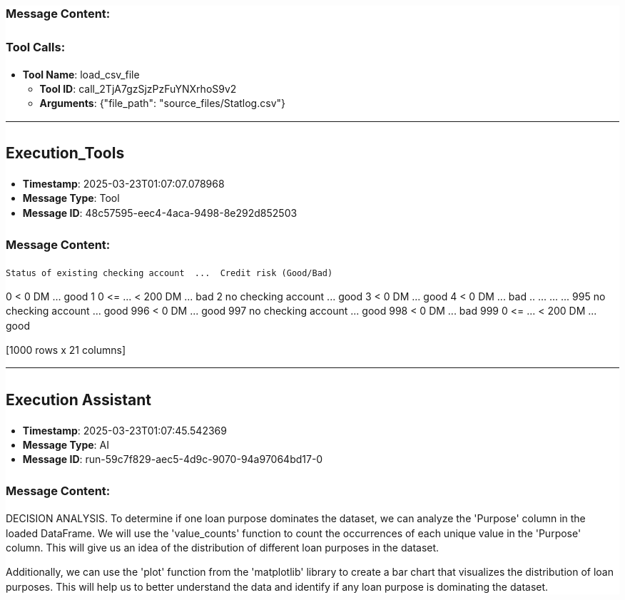 ### Message Content:



### Tool Calls:
- **Tool Name**: load_csv_file
  - **Tool ID**: call_2TjA7gzSjzPzFuYNXrhoS9v2
  - **Arguments**: {"file_path": "source_files/Statlog.csv"}

---

## Execution_Tools
- **Timestamp**: 2025-03-23T01:07:07.078968
- **Message Type**: Tool
- **Message ID**: 48c57595-eec4-4aca-9498-8e292d852503

### Message Content:

    Status of existing checking account  ...  Credit risk (Good/Bad)
0                                < 0 DM  ...                    good
1                     0 <= ... < 200 DM  ...                     bad
2                   no checking account  ...                    good
3                                < 0 DM  ...                    good
4                                < 0 DM  ...                     bad
..                                  ...  ...                     ...
995                 no checking account  ...                    good
996                              < 0 DM  ...                    good
997                 no checking account  ...                    good
998                              < 0 DM  ...                     bad
999                   0 <= ... < 200 DM  ...                    good

[1000 rows x 21 columns]


---

## Execution Assistant
- **Timestamp**: 2025-03-23T01:07:45.542369
- **Message Type**: AI
- **Message ID**: run-59c7f829-aec5-4d9c-9070-94a97064bd17-0

### Message Content:

DECISION ANALYSIS.
To determine if one loan purpose dominates the dataset, we can analyze the 'Purpose' column in the loaded DataFrame. We will use the 'value_counts' function to count the occurrences of each unique value in the 'Purpose' column. This will give us an idea of the distribution of different loan purposes in the dataset. 

Additionally, we can use the 'plot' function from the 'matplotlib' library to create a bar chart that visualizes the distribution of loan purposes. This will help us to better understand the data and identify if any loan purpose is dominating the dataset.
